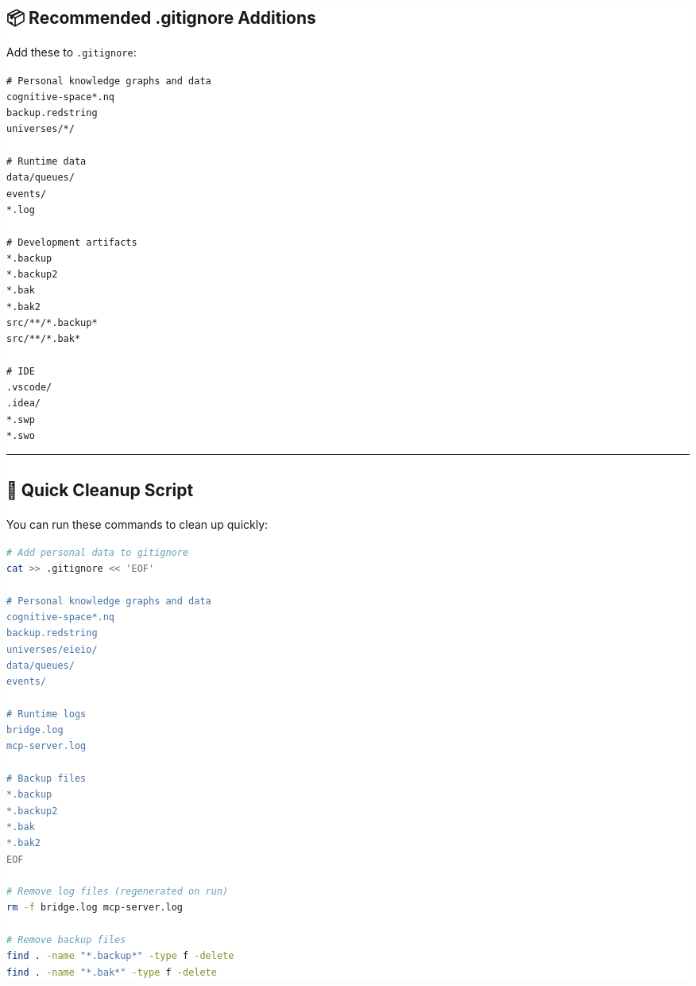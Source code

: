 
## 📦 Recommended .gitignore Additions

Add these to `.gitignore`:

```gitignore
# Personal knowledge graphs and data
cognitive-space*.nq
backup.redstring
universes/*/

# Runtime data
data/queues/
events/
*.log

# Development artifacts
*.backup
*.backup2
*.bak
*.bak2
src/**/*.backup*
src/**/*.bak*

# IDE
.vscode/
.idea/
*.swp
*.swo
```

---

## 🎯 Quick Cleanup Script

You can run these commands to clean up quickly:

```bash
# Add personal data to gitignore
cat >> .gitignore << 'EOF'

# Personal knowledge graphs and data
cognitive-space*.nq
backup.redstring
universes/eieio/
data/queues/
events/

# Runtime logs
bridge.log
mcp-server.log

# Backup files
*.backup
*.backup2
*.bak
*.bak2
EOF

# Remove log files (regenerated on run)
rm -f bridge.log mcp-server.log

# Remove backup files
find . -name "*.backup*" -type f -delete
find . -name "*.bak*" -type f -delete
```